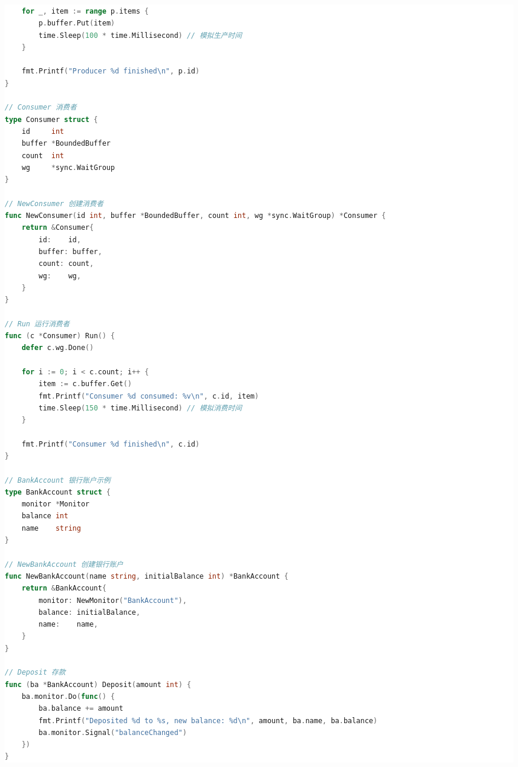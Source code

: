 ```go
    for _, item := range p.items {
        p.buffer.Put(item)
        time.Sleep(100 * time.Millisecond) // 模拟生产时间
    }
    
    fmt.Printf("Producer %d finished\n", p.id)
}

// Consumer 消费者
type Consumer struct {
    id     int
    buffer *BoundedBuffer
    count  int
    wg     *sync.WaitGroup
}

// NewConsumer 创建消费者
func NewConsumer(id int, buffer *BoundedBuffer, count int, wg *sync.WaitGroup) *Consumer {
    return &Consumer{
        id:    id,
        buffer: buffer,
        count: count,
        wg:    wg,
    }
}

// Run 运行消费者
func (c *Consumer) Run() {
    defer c.wg.Done()
    
    for i := 0; i < c.count; i++ {
        item := c.buffer.Get()
        fmt.Printf("Consumer %d consumed: %v\n", c.id, item)
        time.Sleep(150 * time.Millisecond) // 模拟消费时间
    }
    
    fmt.Printf("Consumer %d finished\n", c.id)
}

// BankAccount 银行账户示例
type BankAccount struct {
    monitor *Monitor
    balance int
    name    string
}

// NewBankAccount 创建银行账户
func NewBankAccount(name string, initialBalance int) *BankAccount {
    return &BankAccount{
        monitor: NewMonitor("BankAccount"),
        balance: initialBalance,
        name:    name,
    }
}

// Deposit 存款
func (ba *BankAccount) Deposit(amount int) {
    ba.monitor.Do(func() {
        ba.balance += amount
        fmt.Printf("Deposited %d to %s, new balance: %d\n", amount, ba.name, ba.balance)
        ba.monitor.Signal("balanceChanged")
    })
}
```
